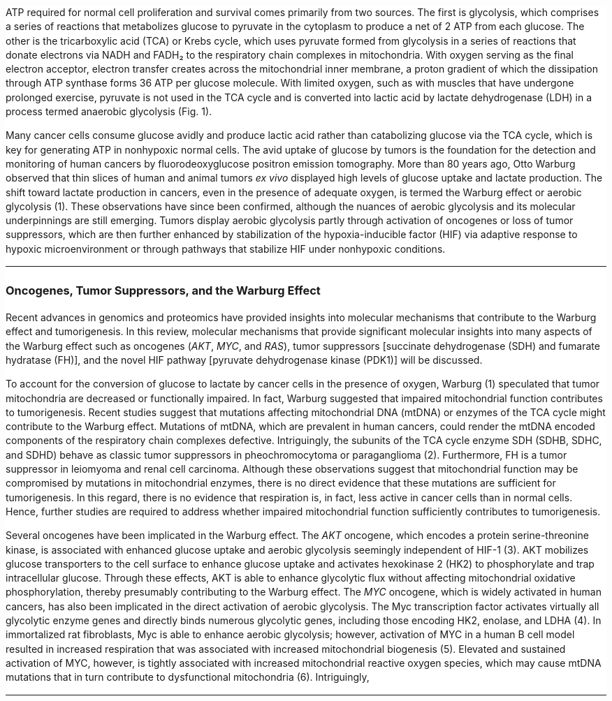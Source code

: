 ATP required for normal cell proliferation and survival comes primarily from two sources. The first is glycolysis, which comprises a series of reactions that metabolizes glucose to pyruvate in the cytoplasm to produce a net of 2 ATP from each glucose. The other is the tricarboxylic acid (TCA) or Krebs cycle, which uses pyruvate formed from glycolysis in a series of reactions that donate electrons via NADH and FADH₂ to the respiratory chain complexes in mitochondria. With oxygen serving as the final electron acceptor, electron transfer creates across the mitochondrial inner membrane, a proton gradient of which the dissipation through ATP synthase forms 36 ATP per glucose molecule. With limited oxygen, such as with muscles that have undergone prolonged exercise, pyruvate is not used in the TCA cycle and is converted into lactic acid by lactate dehydrogenase (LDH) in a process termed anaerobic glycolysis (Fig. 1).

Many cancer cells consume glucose avidly and produce lactic acid rather than catabolizing glucose via the TCA cycle, which is key for generating ATP in nonhypoxic normal cells. The avid uptake of glucose by tumors is the foundation for the detection and monitoring of human cancers by fluorodeoxyglucose positron emission tomography. More than 80 years ago, Otto Warburg observed that thin slices of human and animal tumors *ex vivo* displayed high levels of glucose uptake and lactate production. The shift toward lactate production in cancers, even in the presence of adequate oxygen, is termed the Warburg effect or aerobic glycolysis (1). These observations have since been confirmed, although the nuances of aerobic glycolysis and its molecular underpinnings are still emerging. Tumors display aerobic glycolysis partly through activation of oncogenes or loss of tumor suppressors, which are then further enhanced by stabilization of the hypoxia-inducible factor (HIF) via adaptive response to hypoxic microenvironment or through pathways that stabilize HIF under nonhypoxic conditions.

---

### Oncogenes, Tumor Suppressors, and the Warburg Effect

Recent advances in genomics and proteomics have provided insights into molecular mechanisms that contribute to the Warburg effect and tumorigenesis. In this review, molecular mechanisms that provide significant molecular insights into many aspects of the Warburg effect such as oncogenes (*AKT*, *MYC*, and *RAS*), tumor suppressors [succinate dehydrogenase (SDH) and fumarate hydratase (FH)], and the novel HIF pathway [pyruvate dehydrogenase kinase (PDK1)] will be discussed.

To account for the conversion of glucose to lactate by cancer cells in the presence of oxygen, Warburg (1) speculated that tumor mitochondria are decreased or functionally impaired. In fact, Warburg suggested that impaired mitochondrial function contributes to tumorigenesis. Recent studies suggest that mutations affecting mitochondrial DNA (mtDNA) or enzymes of the TCA cycle might contribute to the Warburg effect. Mutations of mtDNA, which are prevalent in human cancers, could render the mtDNA encoded components of the respiratory chain complexes defective. Intriguingly, the subunits of the TCA cycle enzyme SDH (SDHB, SDHC, and SDHD) behave as classic tumor suppressors in pheochromocytoma or paraganglioma (2). Furthermore, FH is a tumor suppressor in leiomyoma and renal cell carcinoma. Although these observations suggest that mitochondrial function may be compromised by mutations in mitochondrial enzymes, there is no direct evidence that these mutations are sufficient for tumorigenesis. In this regard, there is no evidence that respiration is, in fact, less active in cancer cells than in normal cells. Hence, further studies are required to address whether impaired mitochondrial function sufficiently contributes to tumorigenesis.

Several oncogenes have been implicated in the Warburg effect. The *AKT* oncogene, which encodes a protein serine-threonine kinase, is associated with enhanced glucose uptake and aerobic glycolysis seemingly independent of HIF-1 (3). AKT mobilizes glucose transporters to the cell surface to enhance glucose uptake and activates hexokinase 2 (HK2) to phosphorylate and trap intracellular glucose. Through these effects, AKT is able to enhance glycolytic flux without affecting mitochondrial oxidative phosphorylation, thereby presumably contributing to the Warburg effect. The *MYC* oncogene, which is widely activated in human cancers, has also been implicated in the direct activation of aerobic glycolysis. The Myc transcription factor activates virtually all glycolytic enzyme genes and directly binds numerous glycolytic genes, including those encoding HK2, enolase, and LDHA (4). In immortalized rat fibroblasts, Myc is able to enhance aerobic glycolysis; however, activation of MYC in a human B cell model resulted in increased respiration that was associated with increased mitochondrial biogenesis (5). Elevated and sustained activation of MYC, however, is tightly associated with increased mitochondrial reactive oxygen species, which may cause mtDNA mutations that in turn contribute to dysfunctional mitochondria (6). Intriguingly,

---
